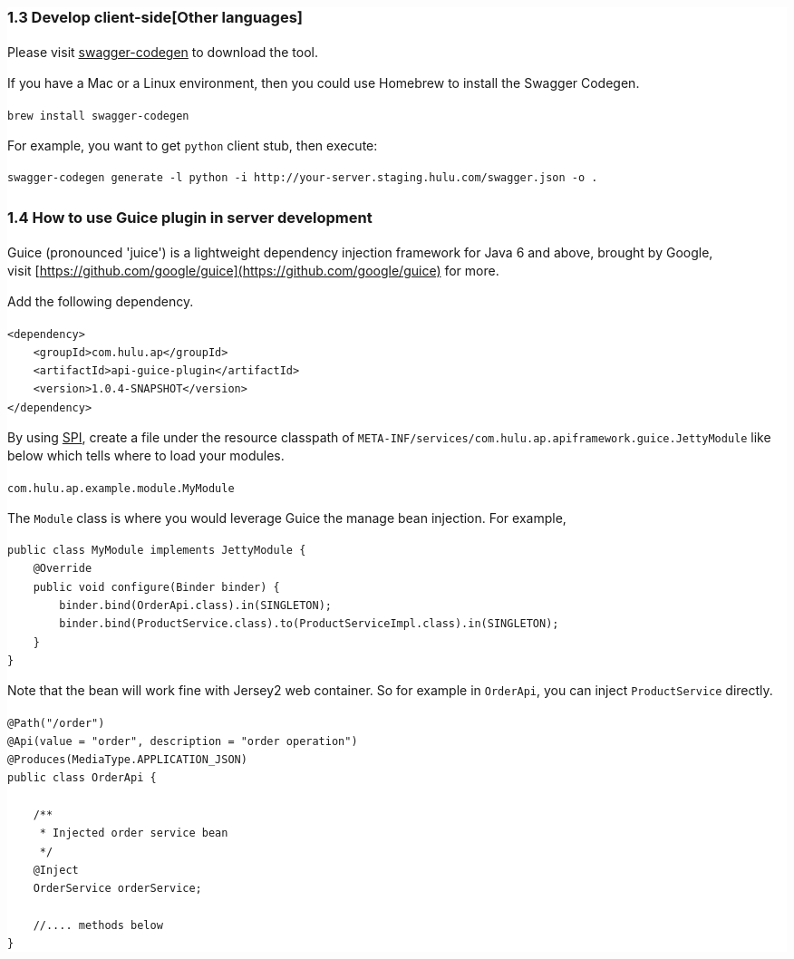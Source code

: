 ```
```

### 1.3 Develop client-side[Other languages] 

Please visit [swagger-codegen](http://swagger.io/swagger-codegen/) to download the tool. 

If you have a Mac or a Linux environment, then you could use Homebrew to install the Swagger Codegen.

`brew install swagger-codegen`

For example, you want to get `python` client stub, then execute:

```
swagger-codegen generate -l python -i http://your-server.staging.hulu.com/swagger.json -o .
```

### 1.4 How to use Guice plugin in server development

Guice (pronounced 'juice') is a lightweight dependency injection framework for Java 6 and above, brought by Google, visit [https://github.com/google/guice](https://github.com/google/guice) for more.

Add the following dependency.

```
<dependency>
    <groupId>com.hulu.ap</groupId>
    <artifactId>api-guice-plugin</artifactId>
    <version>1.0.4-SNAPSHOT</version>
</dependency>
```

By using [SPI](https://docs.oracle.com/javase/tutorial/sound/SPI-intro.html), create a file under the resource classpath of `META-INF/services/com.hulu.ap.apiframework.guice.JettyModule` like below which tells where to load your modules.

```
com.hulu.ap.example.module.MyModule
```

The `Module` class is where you would leverage Guice the manage bean injection. For example, 

```
public class MyModule implements JettyModule {
    @Override
    public void configure(Binder binder) {
        binder.bind(OrderApi.class).in(SINGLETON);
        binder.bind(ProductService.class).to(ProductServiceImpl.class).in(SINGLETON);
    }
}
```

Note that the bean will work fine with Jersey2 web container.  So for example in `OrderApi`, you can inject `ProductService` directly.

```
@Path("/order")
@Api(value = "order", description = "order operation")
@Produces(MediaType.APPLICATION_JSON)
public class OrderApi {

    /**
     * Injected order service bean
     */
    @Inject
    OrderService orderService;

    //.... methods below
}
```
